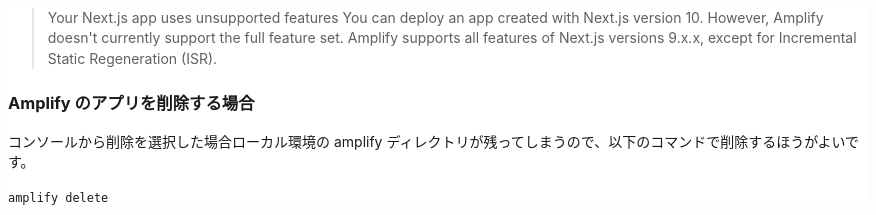 > Your Next.js app uses unsupported features
> You can deploy an app created with Next.js version 10. However, Amplify doesn't currently support the full feature set. Amplify supports all features of Next.js versions 9.x.x, except for Incremental Static Regeneration (ISR).

### Amplify のアプリを削除する場合

コンソールから削除を選択した場合ローカル環境の amplify ディレクトリが残ってしまうので、以下のコマンドで削除するほうがよいです。

```bash
amplify delete
```
